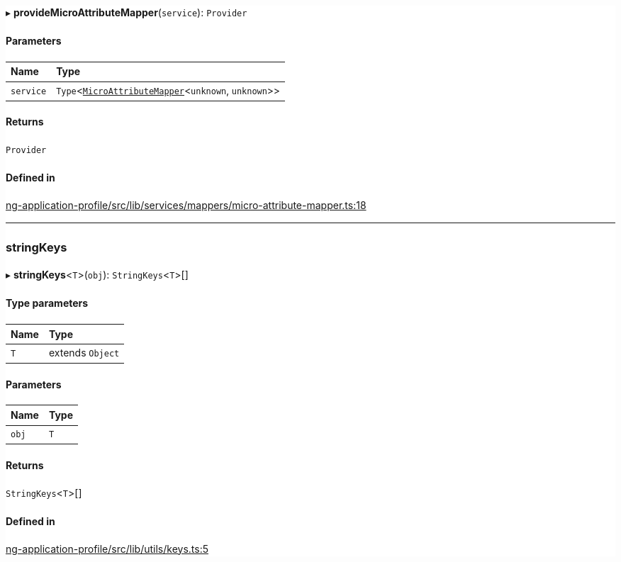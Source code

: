 ▸ **provideMicroAttributeMapper**(`service`): `Provider`

#### Parameters

| Name | Type |
| :------ | :------ |
| `service` | `Type`<[`MicroAttributeMapper`](interfaces/MicroAttributeMapper)<`unknown`, `unknown`\>\> |

#### Returns

`Provider`

#### Defined in

[ng-application-profile/src/lib/services/mappers/micro-attribute-mapper.ts:18](https://github.com/cognizone/ng-cognizone/blob/0401c67/libs/ng-application-profile/src/lib/services/mappers/micro-attribute-mapper.ts#L18)

___

### stringKeys

▸ **stringKeys**<`T`\>(`obj`): `StringKeys`<`T`\>[]

#### Type parameters

| Name | Type |
| :------ | :------ |
| `T` | extends `Object` |

#### Parameters

| Name | Type |
| :------ | :------ |
| `obj` | `T` |

#### Returns

`StringKeys`<`T`\>[]

#### Defined in

[ng-application-profile/src/lib/utils/keys.ts:5](https://github.com/cognizone/ng-cognizone/blob/0401c67/libs/ng-application-profile/src/lib/utils/keys.ts#L5)
